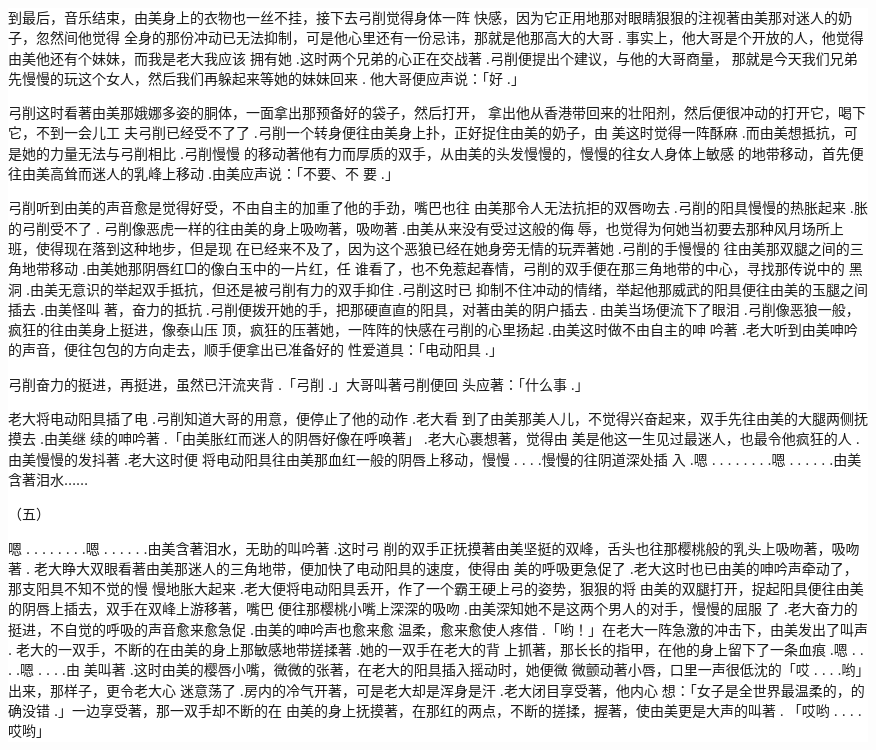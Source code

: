 到最后，音乐结束，由美身上的衣物也一丝不挂，接下去弓削觉得身体一阵
快感，因为它正用地那对眼睛狠狠的注视著由美那对迷人的奶子，忽然间他觉得
全身的那份冲动已无法抑制，可是他心里还有一份忌讳，那就是他那高大的大哥
. 事实上，他大哥是个开放的人，他觉得由美他还有个妹妹，而我是老大我应该
拥有她 .这时两个兄弟的心正在交战著 .弓削便提出个建议，与他的大哥商量，
那就是今天我们兄弟先慢慢的玩这个女人，然后我们再躲起来等她的妹妹回来 .
他大哥便应声说：「好 .」

弓削这时看著由美那娥娜多姿的胴体，一面拿出那预备好的袋子，然后打开，
拿出他从香港带回来的壮阳剂，然后便很冲动的打开它，喝下它，不到一会儿工
夫弓削已经受不了了 .弓削一个转身便往由美身上扑，正好捉住由美的奶子，由
美这时觉得一阵酥麻 .而由美想抵抗，可是她的力量无法与弓削相比 .弓削慢慢
的移动著他有力而厚质的双手，从由美的头发慢慢的，慢慢的往女人身体上敏感
的地带移动，首先便往由美高耸而迷人的乳峰上移动 .由美应声说：「不要、不
要 .」

弓削听到由美的声音愈是觉得好受，不由自主的加重了他的手劲，嘴巴也往
由美那令人无法抗拒的双唇吻去 .弓削的阳具慢慢的热胀起来 .胀的弓削受不了
. 弓削像恶虎一样的往由美的身上吸吻著，吸吻著 .由美从来没有受过这般的侮
辱，也觉得为何她当初要去那种风月场所上班，使得现在落到这种地步，但是现
在已经来不及了，因为这个恶狼已经在她身旁无情的玩弄著她 .弓削的手慢慢的
往由美那双腿之间的三角地带移动 .由美她那阴唇红□的像白玉中的一片红，任
谁看了，也不免惹起春情，弓削的双手便在那三角地带的中心，寻找那传说中的
黑洞 .由美无意识的举起双手抵抗，但还是被弓削有力的双手抑住 .弓削这时已
抑制不住冲动的情绪，举起他那威武的阳具便往由美的玉腿之间插去 .由美怪叫
著，奋力的抵抗 .弓削便拨开她的手，把那硬直直的阳具，对著由美的阴户插去
. 由美当场便流下了眼泪 .弓削像恶狼一般，疯狂的往由美身上挺进，像泰山压
顶，疯狂的压著她，一阵阵的快感在弓削的心里扬起 .由美这时做不由自主的呻
吟著 .老大听到由美呻吟的声音，便往包包的方向走去，顺手便拿出已准备好的
性爱道具：「电动阳具 .」

弓削奋力的挺进，再挺进，虽然已汗流夹背 .「弓削 .」大哥叫著弓削便回
头应著：「什么事 .」

老大将电动阳具插了电 .弓削知道大哥的用意，便停止了他的动作 .老大看
到了由美那美人儿，不觉得兴奋起来，双手先往由美的大腿两侧抚摸去 .由美继
续的呻吟著 .「由美胀红而迷人的阴唇好像在呼唤著」 .老大心裹想著，觉得由
美是他这一生见过最迷人，也最令他疯狂的人 .由美慢慢的发抖著 .老大这时便
将电动阳具往由美那血红一般的阴唇上移动，慢慢 . . . .慢慢的往阴道深处插
入 .嗯 . . . . . . . .嗯 . . . . . .由美含著泪水……

（五）

嗯 . . . . . . . .嗯 . . . . . .由美含著泪水，无助的叫吟著 .这时弓
削的双手正抚摸著由美坚挺的双峰，舌头也往那樱桃般的乳头上吸吻著，吸吻著
. 老大睁大双眼看著由美那迷人的三角地带，便加快了电动阳具的速度，使得由
美的呼吸更急促了 .老大这时也已由美的呻吟声牵动了，那支阳具不知不觉的慢
慢地胀大起来 .老大便将电动阳具丢开，作了一个霸王硬上弓的姿势，狠狠的将
由美的双腿打开，捉起阳具便往由美的阴唇上插去，双手在双峰上游移著，嘴巴
便往那樱桃小嘴上深深的吸吻 .由美深知她不是这两个男人的对手，慢慢的屈服
了 .老大奋力的挺进，不自觉的呼吸的声音愈来愈急促 .由美的呻吟声也愈来愈
温柔，愈来愈使人疼借 .「哟！」在老大一阵急激的冲击下，由美发出了叫声 .
老大的一双手，不断的在由美的身上那敏感地带搓揉著 .她的一双手在老大的背
上抓著，那长长的指甲，在他的身上留下了一条血痕 .嗯 . . . .嗯 . . . .由
美叫著 .这时由美的樱唇小嘴，微微的张著，在老大的阳具插入摇动时，她便微
微颤动著小唇，口里一声很低沈的「哎 . . . .哟」出来，那样子，更令老大心
迷意荡了 .房内的冷气开著，可是老大却是浑身是汗 .老大闭目享受著，他内心
想：「女子是全世界最温柔的，的确没错 .」一边享受著，那一双手却不断的在
由美的身上抚摸著，在那红的两点，不断的搓揉，握著，使由美更是大声的叫著
. 「哎哟 . . . .哎哟」
